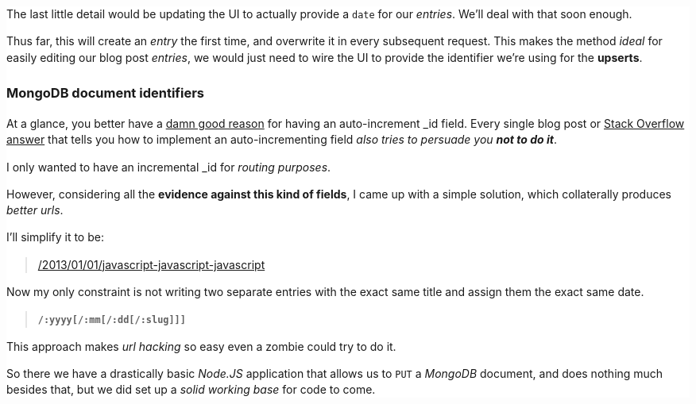 </code></pre> <p>The last little detail would be updating the UI to actually provide a <code class="md-code md-code-inline">date</code> for our <em>entries</em>. We&#x2019;ll deal with that soon enough.</p> <p>Thus far, this will create an <em>entry</em> the first time, and overwrite it in every subsequent request. This makes the method <em>ideal</em> for easily editing our blog post <em>entries</em>, we would just need to wire the UI to provide the identifier we&#x2019;re using for the <strong>upserts</strong>.</p> <h3 id="mongodb-document-identifiers">MongoDB document identifiers</h3> <p>At a glance, you better have a <a href="http://docs.mongodb.org/manual/tutorial/create-an-auto-incrementing-field/" target="_blank">damn good reason</a> for having an auto-increment _id field. Every single blog post or <a href="http://stackoverflow.com/" target="_blank" aria-label="Stack Overflow">Stack Overflow</a> <a href="http://stackoverflow.com/q/8384029/389745" target="_blank" aria-label="Auto increment in MongoDB">answer</a> that tells you how to implement an auto-incrementing field <em>also tries to persuade you <strong>not to do it</strong></em>.</p> <p>I only wanted to have an incremental _id for <em>routing purposes</em>.</p> <p>However, considering all the <strong>evidence against this kind of fields</strong>, I came up with a simple solution, which collaterally produces <em>better urls</em>.</p> <p>I&#x2019;ll simplify it to be:</p> <blockquote> <p><a href="https://ponyfoo.com/2013/01/01/javascript-javascript-javascript">/2013/01/01/javascript-javascript-javascript</a></p> </blockquote> <p>Now my only constraint is not writing two separate entries with the exact same title and assign them the exact same date.</p> <blockquote> <p><strong><code class="md-code md-code-inline">/:yyyy[/:mm[/:dd[/:slug]]]</code></strong></p> </blockquote> <p>This approach makes <em>url hacking</em> so easy even a zombie could try to do it.</p> <p>So there we have a drastically basic <em>Node.JS</em> application that allows us to <code class="md-code md-code-inline">PUT</code> a <em>MongoDB</em> document, and does nothing much besides that, but we did set up a <em>solid working base</em> for code to come.</p></div>
